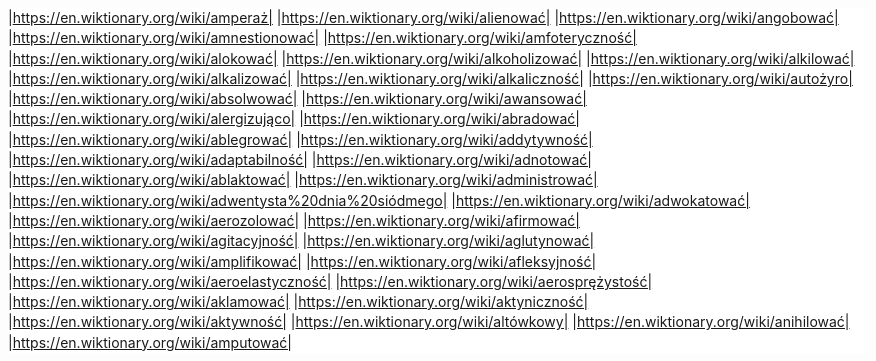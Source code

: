 |https://en.wiktionary.org/wiki/amperaż|
|https://en.wiktionary.org/wiki/alienować|
|https://en.wiktionary.org/wiki/angobować|
|https://en.wiktionary.org/wiki/amnestionować|
|https://en.wiktionary.org/wiki/amfoteryczność|
|https://en.wiktionary.org/wiki/alokować|
|https://en.wiktionary.org/wiki/alkoholizować|
|https://en.wiktionary.org/wiki/alkilować|
|https://en.wiktionary.org/wiki/alkalizować|
|https://en.wiktionary.org/wiki/alkaliczność|
|https://en.wiktionary.org/wiki/autożyro|
|https://en.wiktionary.org/wiki/absolwować|
|https://en.wiktionary.org/wiki/awansować|
|https://en.wiktionary.org/wiki/alergizująco|
|https://en.wiktionary.org/wiki/abradować|
|https://en.wiktionary.org/wiki/ablegrować|
|https://en.wiktionary.org/wiki/addytywność|
|https://en.wiktionary.org/wiki/adaptabilność|
|https://en.wiktionary.org/wiki/adnotować|
|https://en.wiktionary.org/wiki/ablaktować|
|https://en.wiktionary.org/wiki/administrować|
|https://en.wiktionary.org/wiki/adwentysta%20dnia%20siódmego|
|https://en.wiktionary.org/wiki/adwokatować|
|https://en.wiktionary.org/wiki/aerozolować|
|https://en.wiktionary.org/wiki/afirmować|
|https://en.wiktionary.org/wiki/agitacyjność|
|https://en.wiktionary.org/wiki/aglutynować|
|https://en.wiktionary.org/wiki/amplifikować|
|https://en.wiktionary.org/wiki/afleksyjność|
|https://en.wiktionary.org/wiki/aeroelastyczność|
|https://en.wiktionary.org/wiki/aerosprężystość|
|https://en.wiktionary.org/wiki/aklamować|
|https://en.wiktionary.org/wiki/aktyniczność|
|https://en.wiktionary.org/wiki/aktywność|
|https://en.wiktionary.org/wiki/altówkowy|
|https://en.wiktionary.org/wiki/anihilować|
|https://en.wiktionary.org/wiki/amputować|